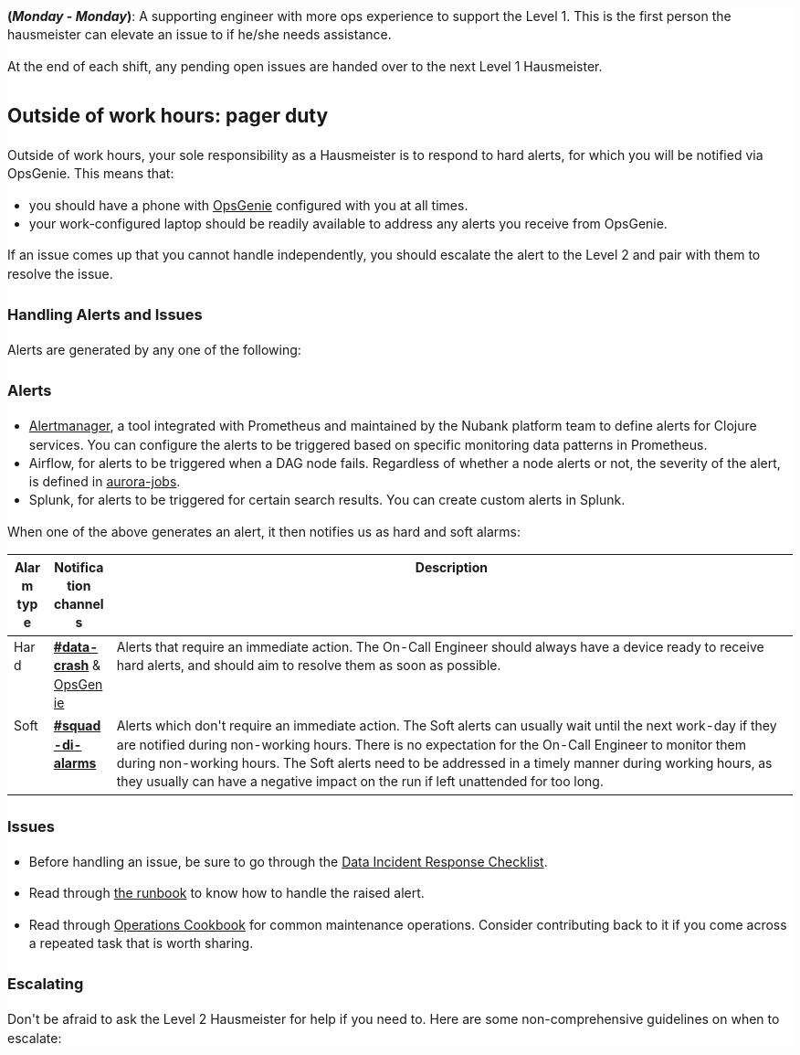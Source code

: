 **(_Monday - Monday_)**: A supporting engineer with more ops experience to support the Level 1. This is the first person the hausmeister can elevate an issue to if he/she needs assistance.

At the end of each shift, any pending open issues are handed over to the next Level 1 Hausmeister.

## Outside of work hours: pager duty

Outside of work hours, your sole responsibility as a Hausmeister is to respond to hard alerts, for which you will be notified via OpsGenie. This means that:

- you should have a phone with [OpsGenie](http://opsgenie.com/) configured with you at all times.
- your work-configured laptop should be readily available to address any alerts you receive from OpsGenie.

If an issue comes up that you cannot handle independently, you should escalate the alert to the Level 2 and pair with them to resolve the issue.

### Handling Alerts and Issues

Alerts are generated by any one of the following:

### Alerts

- [Alertmanager](https://prod-alertmanager.nubank.com.br/), a tool integrated with Prometheus and maintained by the Nubank platform team to define alerts for Clojure services. You can configure the alerts to be triggered based on specific monitoring data patterns in Prometheus.
- Airflow, for alerts to be triggered when a DAG node fails. Regardless of whether a node alerts or not, the severity of the alert, is defined in [aurora-jobs](https://github.com/nubank/aurora-jobs).
- Splunk, for alerts to be triggered for certain search results. You can create custom alerts in Splunk.

When one of the above generates an alert, it then notifies us as hard and soft alarms:

|Alarm type|Notification channels|Description|
|--------------|----------|------------|
|Hard|**[#data-crash](https://nubank.slack.com/archives/CE98NE603)** & [OpsGenie](https://nubank.app.opsgenie.com/alert/list)| Alerts that require an immediate action. The On-Call Engineer should always have a device ready to receive hard alerts, and should aim to resolve them as soon as possible.|
|Soft|**[#squad-di-alarms](https://nubank.slack.com/archives/C51LWJ0SK)**|Alerts which don't require an immediate action. The Soft alerts can usually wait until the next work-day if they are notified during non-working hours. There is no expectation for the On-Call Engineer to monitor them during non-working hours. The Soft alerts need to be addressed in a timely manner during working hours, as they usually can have a negative impact on the run if left unattended for too long.|

### Issues

- Before handling an issue, be sure to go through the [Data Incident Response Checklist](https://github.com/nubank/data-platform-docs/blob/master/etl_operators/incident_response_checklist.md).

- Read through [the runbook](https://github.com/nubank/data-platform-docs/blob/master/on-call_runbook.md) to know how to handle the raised alert.

- Read through [Operations Cookbook](https://github.com/nubank/data-platform-docs/blob/master/ops_how_to.md) for common maintenance operations. Consider contributing back to it if you come across a repeated task that is worth sharing.

### Escalating

Don't be afraid to ask the Level 2 Hausmeister for help if you need to. Here are some non-comprehensive guidelines on when to escalate:
